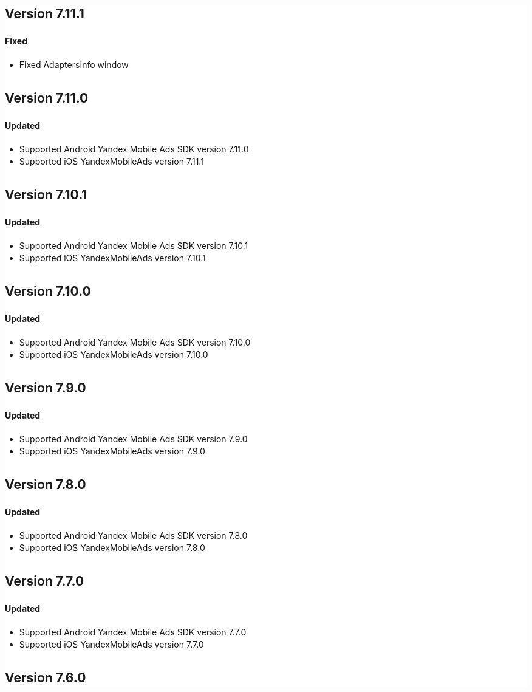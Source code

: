 ## Version 7.11.1

#### Fixed

* Fixed AdaptersInfo window

## Version 7.11.0

#### Updated

* Supported Android Yandex Mobile Ads SDK version 7.11.0
* Supported iOS YandexMobileAds version 7.11.1

## Version 7.10.1

#### Updated

* Supported Android Yandex Mobile Ads SDK version 7.10.1
* Supported iOS YandexMobileAds version 7.10.1

## Version 7.10.0

#### Updated

* Supported Android Yandex Mobile Ads SDK version 7.10.0
* Supported iOS YandexMobileAds version 7.10.0

## Version 7.9.0

#### Updated

* Supported Android Yandex Mobile Ads SDK version 7.9.0
* Supported iOS YandexMobileAds version 7.9.0

## Version 7.8.0

#### Updated

* Supported Android Yandex Mobile Ads SDK version 7.8.0
* Supported iOS YandexMobileAds version 7.8.0

## Version 7.7.0

#### Updated

* Supported Android Yandex Mobile Ads SDK version 7.7.0
* Supported iOS YandexMobileAds version 7.7.0

## Version 7.6.0
